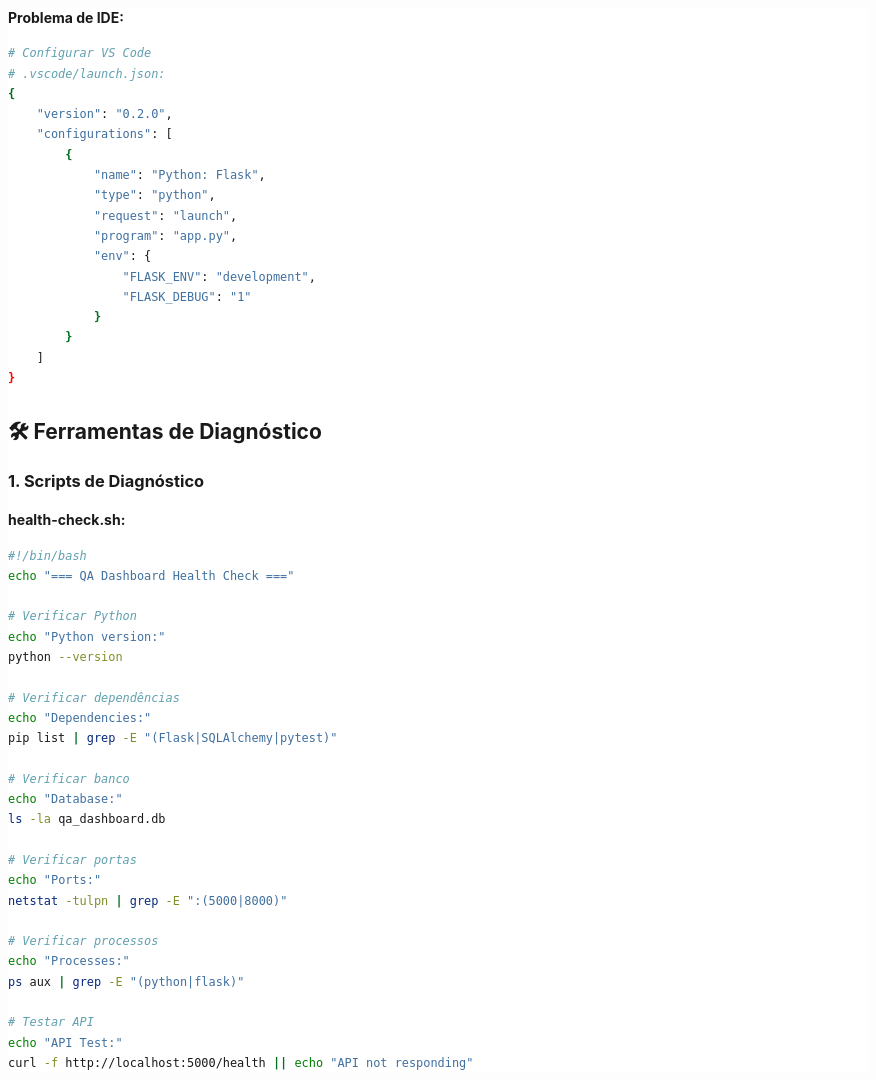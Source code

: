 **Problema de IDE:**
```bash
# Configurar VS Code
# .vscode/launch.json:
{
    "version": "0.2.0",
    "configurations": [
        {
            "name": "Python: Flask",
            "type": "python",
            "request": "launch",
            "program": "app.py",
            "env": {
                "FLASK_ENV": "development",
                "FLASK_DEBUG": "1"
            }
        }
    ]
}
```

## 🛠️ Ferramentas de Diagnóstico

### 1. Scripts de Diagnóstico

**health-check.sh:**
```bash
#!/bin/bash
echo "=== QA Dashboard Health Check ==="

# Verificar Python
echo "Python version:"
python --version

# Verificar dependências
echo "Dependencies:"
pip list | grep -E "(Flask|SQLAlchemy|pytest)"

# Verificar banco
echo "Database:"
ls -la qa_dashboard.db

# Verificar portas
echo "Ports:"
netstat -tulpn | grep -E ":(5000|8000)"

# Verificar processos
echo "Processes:"
ps aux | grep -E "(python|flask)"

# Testar API
echo "API Test:"
curl -f http://localhost:5000/health || echo "API not responding"
```
